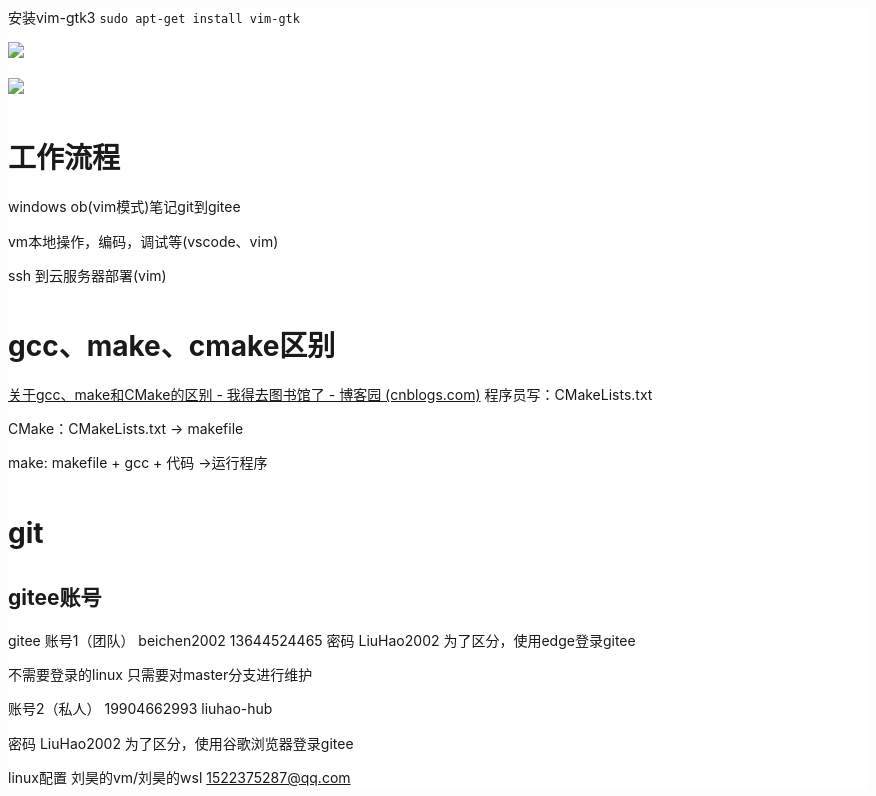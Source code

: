 安装vim-gtk3
`sudo apt-get install vim-gtk`

![](https://liuhao-aliyun-oss.oss-cn-beijing.aliyuncs.com/1ba3c8c2710c499f454b2dff045c861.jpg)

![](https://liuhao-aliyun-oss.oss-cn-beijing.aliyuncs.com/8986cc588d20f1f93ad6db58b1287cb.jpg)


# 工作流程
windows ob(vim模式)笔记git到gitee

vm本地操作，编码，调试等(vscode、vim)

ssh 到云服务器部署(vim)



# gcc、make、cmake区别

[关于gcc、make和CMake的区别 - 我得去图书馆了 - 博客园 (cnblogs.com)](https://www.cnblogs.com/xuelisheng/p/9988626.html)
程序员写：CMakeLists.txt

CMake：CMakeLists.txt -> makefile

make:   makefile + gcc + 代码 ->运行程序     

# git
## gitee账号
gitee
账号1（团队）
beichen2002
13644524465
密码
LiuHao2002
为了区分，使用edge登录gitee

不需要登录的linux
只需要对master分支进行维护

账号2（私人）
19904662993
liuhao-hub

密码
LiuHao2002
为了区分，使用谷歌浏览器登录gitee

linux配置
刘昊的vm/刘昊的wsl
1522375287@qq.com
